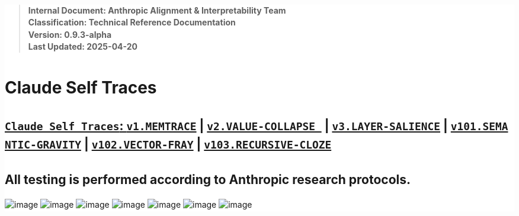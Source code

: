 > **Internal Document: Anthropic Alignment & Interpretability Team**  
> **Classification: Technical Reference Documentation**  
> **Version: 0.9.3-alpha**  
> **Last Updated: 2025-04-20**
>
> 
# Claude Self Traces

## [**`Claude Self Traces`**: **`v1.MEMTRACE`**](https://claude.site/artifacts/a4d3b7fe-e146-4d39-83c9-e984f58d97f1) | [**`v2.VALUE-COLLAPSE `**](https://claude.site/artifacts/6dbc6af2-121e-40c4-a8a3-e1cbf96ece4d) | [**`v3.LAYER-SALIENCE`**](https://claude.site/artifacts/d509a276-fd3f-41d1-b566-b21eea5ca50e) | [**`v101.SEMANTIC-GRAVITY`**](https://claude.site/artifacts/d509a276-fd3f-41d1-b566-b21eea5ca50e) | [**`v102.VECTOR-FRAY`**](https://claude.site/artifacts/bee2475c-e55e-4c24-8ab7-b43807e1c61a) | [**`v103.RECURSIVE-CLOZE`**](https://claude.site/artifacts/5560b829-5989-469a-a0a4-1f821c983a3d) 

## All testing is performed according to Anthropic research protocols. 

<img width="886" alt="image" src="https://github.com/user-attachments/assets/ad04e185-ec5b-4c70-95fe-cd85293837ed" />
<img width="885" alt="image" src="https://github.com/user-attachments/assets/b51a6746-d7ac-4dba-9856-c658aed5a2a9" />
<img width="882" alt="image" src="https://github.com/user-attachments/assets/e227277c-0d70-492d-a4dd-b67ec69b7e22" />
<img width="886" alt="image" src="https://github.com/user-attachments/assets/f0743f64-aa6b-43d6-a9cb-6d595864eb5c" />
<img width="885" alt="image" src="https://github.com/user-attachments/assets/01282697-9c83-4d7e-a8a3-bd1782b3f44f" />
<img width="885" alt="image" src="https://github.com/user-attachments/assets/2f7396da-decf-469e-91cf-f9b364747de2" />
<img width="887" alt="image" src="https://github.com/user-attachments/assets/39c3346b-26ce-49b6-a1e3-46304a6c8594" />
